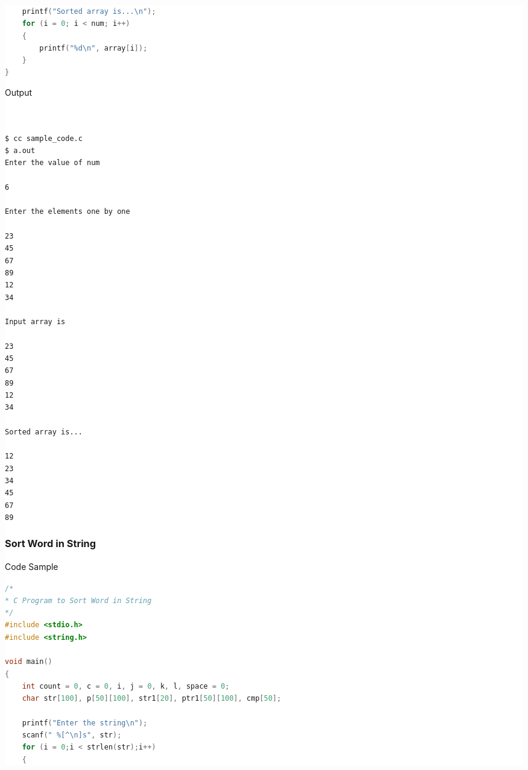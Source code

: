 ```c
    printf("Sorted array is...\n");
    for (i = 0; i < num; i++)
    {
        printf("%d\n", array[i]);
    }
}
```

 Output 
```bash


$ cc sample_code.c 
$ a.out
Enter the value of num

6

Enter the elements one by one

23
45
67
89
12
34

Input array is

23
45
67
89
12
34

Sorted array is...

12
23
34
45
67
89
```
### Sort Word in String		

 Code Sample 
```c
/*
* C Program to Sort Word in String
*/
#include <stdio.h>
#include <string.h>

void main()
{
    int count = 0, c = 0, i, j = 0, k, l, space = 0;
    char str[100], p[50][100], str1[20], ptr1[50][100], cmp[50];

    printf("Enter the string\n");
    scanf(" %[^\n]s", str);
    for (i = 0;i < strlen(str);i++)
    {
```